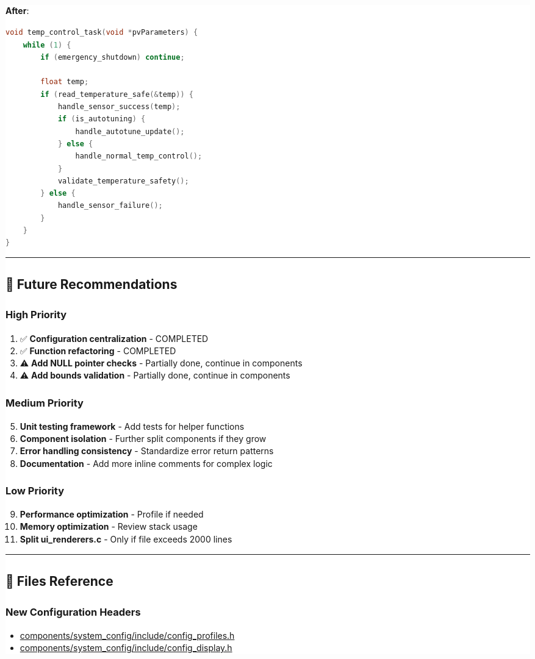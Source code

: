 **After**:
```c
void temp_control_task(void *pvParameters) {
    while (1) {
        if (emergency_shutdown) continue;

        float temp;
        if (read_temperature_safe(&temp)) {
            handle_sensor_success(temp);
            if (is_autotuning) {
                handle_autotune_update();
            } else {
                handle_normal_temp_control();
            }
            validate_temperature_safety();
        } else {
            handle_sensor_failure();
        }
    }
}
```

---

## 🚀 Future Recommendations

### High Priority
1. ✅ **Configuration centralization** - COMPLETED
2. ✅ **Function refactoring** - COMPLETED
3. ⚠️ **Add NULL pointer checks** - Partially done, continue in components
4. ⚠️ **Add bounds validation** - Partially done, continue in components

### Medium Priority
5. **Unit testing framework** - Add tests for helper functions
6. **Component isolation** - Further split components if they grow
7. **Error handling consistency** - Standardize error return patterns
8. **Documentation** - Add more inline comments for complex logic

### Low Priority
9. **Performance optimization** - Profile if needed
10. **Memory optimization** - Review stack usage
11. **Split ui_renderers.c** - Only if file exceeds 2000 lines

---

## 📝 Files Reference

### New Configuration Headers
- [components/system_config/include/config_profiles.h](components/system_config/include/config_profiles.h)
- [components/system_config/include/config_display.h](components/system_config/include/config_display.h)
